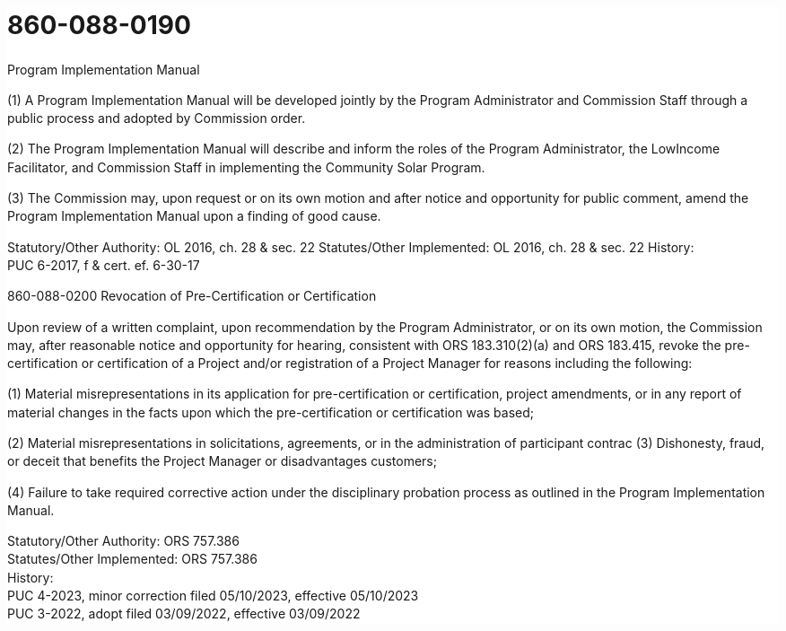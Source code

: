 # 860-088-0190  

Program Implementation Manual  

(1) A Program Implementation Manual will be developed jointly by the Program Administrator and Commission Staff through a public process and adopted by Commission order.  

(2) The Program Implementation Manual will describe and inform the roles of the Program Administrator, the LowIncome Facilitator, and Commission Staff in implementing the Community Solar Program.  

(3) The Commission may, upon request or on its own motion and after notice and opportunity for public comment, amend the Program Implementation Manual upon a finding of good cause.  

Statutory/Other Authority: OL 2016, ch. 28 & sec. 22 Statutes/Other Implemented: OL 2016, ch. 28 & sec. 22 History:   
PUC 6-2017, f & cert. ef. 6-30-17  

860-088-0200 Revocation of Pre-Certification or Certification  

Upon review of a written complaint, upon recommendation by the Program Administrator, or on its own motion, the Commission may, after reasonable notice and opportunity for hearing, consistent with ORS 183.310(2)(a) and ORS 183.415, revoke the pre-certification or certification of a Project and/or registration of a Project Manager for reasons including the following:  

(1) Material misrepresentations in its application for pre-certification or certification, project amendments, or in any report of material changes in the facts upon which the pre-certification or certification was based;  

(2) Material misrepresentations in solicitations, agreements, or in the administration of participant contrac (3) Dishonesty, fraud, or deceit that benefits the Project Manager or disadvantages customers;  

(4) Failure to take required corrective action under the disciplinary probation process as outlined in the Program Implementation Manual.  

Statutory/Other Authority: ORS 757.386   
Statutes/Other Implemented: ORS 757.386   
History:   
PUC 4-2023, minor correction filed 05/10/2023, effective 05/10/2023   
PUC 3-2022, adopt filed 03/09/2022, effective 03/09/2022  